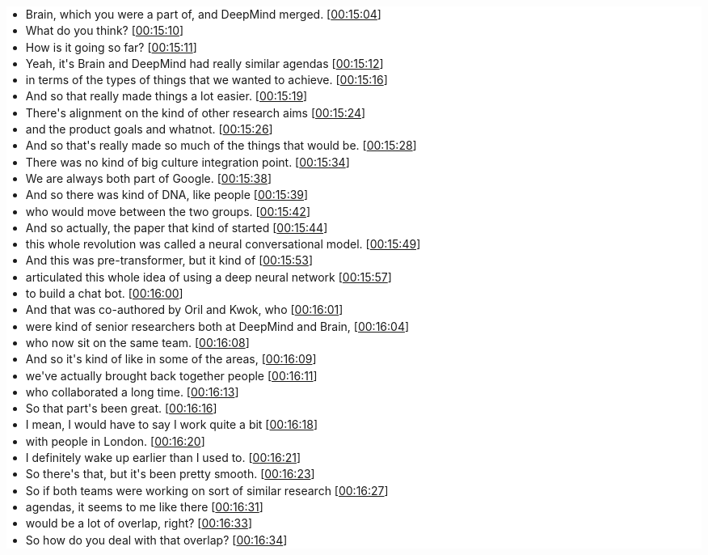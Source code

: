 *  Brain, which you were a part of, and DeepMind merged. [[00:15:04](https://www.youtube.com/watch?v=Kvz9NRexCPE&t=904.94s)]
*  What do you think? [[00:15:10](https://www.youtube.com/watch?v=Kvz9NRexCPE&t=910.3000000000001s)]
*  How is it going so far? [[00:15:11](https://www.youtube.com/watch?v=Kvz9NRexCPE&t=911.0600000000001s)]
*  Yeah, it's Brain and DeepMind had really similar agendas [[00:15:12](https://www.youtube.com/watch?v=Kvz9NRexCPE&t=912.0600000000001s)]
*  in terms of the types of things that we wanted to achieve. [[00:15:16](https://www.youtube.com/watch?v=Kvz9NRexCPE&t=916.58s)]
*  And so that really made things a lot easier. [[00:15:19](https://www.youtube.com/watch?v=Kvz9NRexCPE&t=919.5400000000001s)]
*  There's alignment on the kind of other research aims [[00:15:24](https://www.youtube.com/watch?v=Kvz9NRexCPE&t=924.26s)]
*  and the product goals and whatnot. [[00:15:26](https://www.youtube.com/watch?v=Kvz9NRexCPE&t=926.7800000000001s)]
*  And so that's really made so much of the things that would be. [[00:15:28](https://www.youtube.com/watch?v=Kvz9NRexCPE&t=928.22s)]
*  There was no kind of big culture integration point. [[00:15:34](https://www.youtube.com/watch?v=Kvz9NRexCPE&t=934.7s)]
*  We are always both part of Google. [[00:15:38](https://www.youtube.com/watch?v=Kvz9NRexCPE&t=938.46s)]
*  And so there was kind of DNA, like people [[00:15:39](https://www.youtube.com/watch?v=Kvz9NRexCPE&t=939.98s)]
*  who would move between the two groups. [[00:15:42](https://www.youtube.com/watch?v=Kvz9NRexCPE&t=942.5400000000001s)]
*  And so actually, the paper that kind of started [[00:15:44](https://www.youtube.com/watch?v=Kvz9NRexCPE&t=944.58s)]
*  this whole revolution was called a neural conversational model. [[00:15:49](https://www.youtube.com/watch?v=Kvz9NRexCPE&t=949.98s)]
*  And this was pre-transformer, but it kind of [[00:15:53](https://www.youtube.com/watch?v=Kvz9NRexCPE&t=953.9000000000001s)]
*  articulated this whole idea of using a deep neural network [[00:15:57](https://www.youtube.com/watch?v=Kvz9NRexCPE&t=957.22s)]
*  to build a chat bot. [[00:16:00](https://www.youtube.com/watch?v=Kvz9NRexCPE&t=960.4200000000001s)]
*  And that was co-authored by Oril and Kwok, who [[00:16:01](https://www.youtube.com/watch?v=Kvz9NRexCPE&t=961.6600000000001s)]
*  were kind of senior researchers both at DeepMind and Brain, [[00:16:04](https://www.youtube.com/watch?v=Kvz9NRexCPE&t=964.22s)]
*  who now sit on the same team. [[00:16:08](https://www.youtube.com/watch?v=Kvz9NRexCPE&t=968.06s)]
*  And so it's kind of like in some of the areas, [[00:16:09](https://www.youtube.com/watch?v=Kvz9NRexCPE&t=969.3s)]
*  we've actually brought back together people [[00:16:11](https://www.youtube.com/watch?v=Kvz9NRexCPE&t=971.6999999999999s)]
*  who collaborated a long time. [[00:16:13](https://www.youtube.com/watch?v=Kvz9NRexCPE&t=973.38s)]
*  So that part's been great. [[00:16:16](https://www.youtube.com/watch?v=Kvz9NRexCPE&t=976.02s)]
*  I mean, I would have to say I work quite a bit [[00:16:18](https://www.youtube.com/watch?v=Kvz9NRexCPE&t=978.02s)]
*  with people in London. [[00:16:20](https://www.youtube.com/watch?v=Kvz9NRexCPE&t=980.42s)]
*  I definitely wake up earlier than I used to. [[00:16:21](https://www.youtube.com/watch?v=Kvz9NRexCPE&t=981.3399999999999s)]
*  So there's that, but it's been pretty smooth. [[00:16:23](https://www.youtube.com/watch?v=Kvz9NRexCPE&t=983.78s)]
*  So if both teams were working on sort of similar research [[00:16:27](https://www.youtube.com/watch?v=Kvz9NRexCPE&t=987.8199999999999s)]
*  agendas, it seems to me like there [[00:16:31](https://www.youtube.com/watch?v=Kvz9NRexCPE&t=991.4599999999999s)]
*  would be a lot of overlap, right? [[00:16:33](https://www.youtube.com/watch?v=Kvz9NRexCPE&t=993.3s)]
*  So how do you deal with that overlap? [[00:16:34](https://www.youtube.com/watch?v=Kvz9NRexCPE&t=994.7399999999999s)]